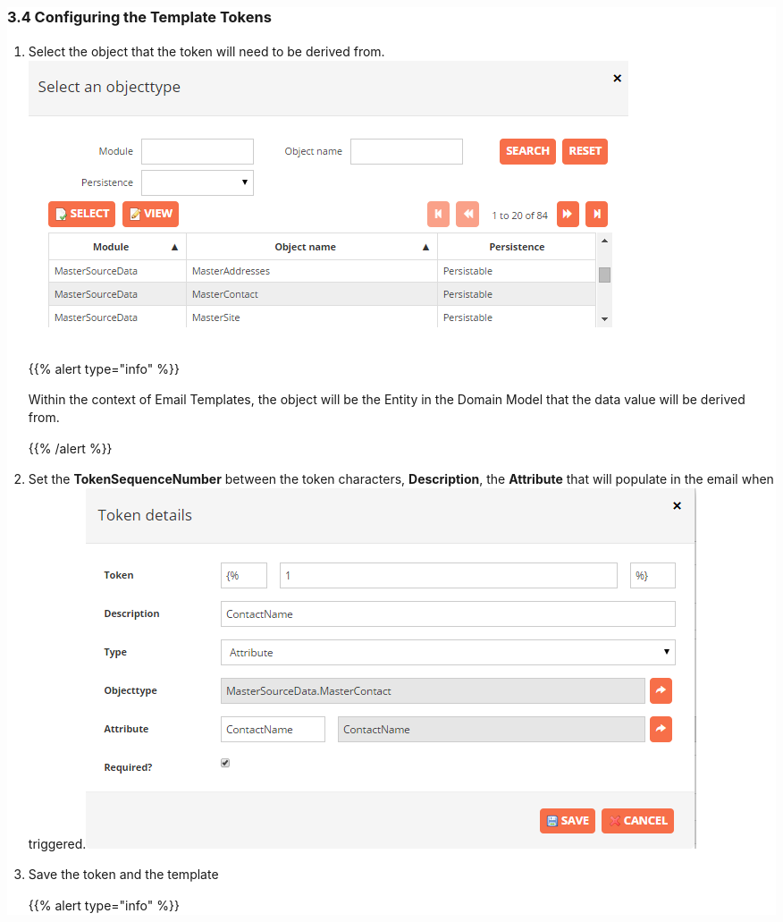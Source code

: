 ### 3.4 Configuring the Template Tokens

1.  Select the object that the token will need to be derived from.
    ![](attachments/18448688/18581162.png)

    {{% alert type="info" %}}

    Within the context of Email Templates, the object will be the Entity in the Domain Model that the data value will be derived from.

    {{% /alert %}}
2.  Set the **TokenSequenceNumber** between the token characters, **Description**, the **Attribute** that will populate in the email when triggered.![](attachments/18448688/18581163.png)
3.  Save the token and the template

    {{% alert type="info" %}}
